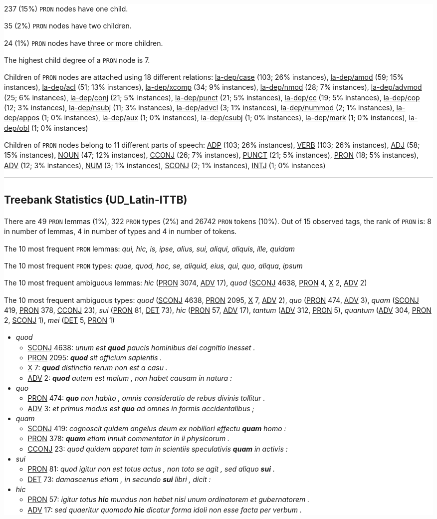 237 (15%) `PRON` nodes have one child.

35 (2%) `PRON` nodes have two children.

24 (1%) `PRON` nodes have three or more children.

The highest child degree of a `PRON` node is 7.

Children of `PRON` nodes are attached using 18 different relations: [la-dep/case]() (103; 26% instances), [la-dep/amod]() (59; 15% instances), [la-dep/acl]() (51; 13% instances), [la-dep/xcomp]() (34; 9% instances), [la-dep/nmod]() (28; 7% instances), [la-dep/advmod]() (25; 6% instances), [la-dep/conj]() (21; 5% instances), [la-dep/punct]() (21; 5% instances), [la-dep/cc]() (19; 5% instances), [la-dep/cop]() (12; 3% instances), [la-dep/nsubj]() (11; 3% instances), [la-dep/advcl]() (3; 1% instances), [la-dep/nummod]() (2; 1% instances), [la-dep/appos]() (1; 0% instances), [la-dep/aux]() (1; 0% instances), [la-dep/csubj]() (1; 0% instances), [la-dep/mark]() (1; 0% instances), [la-dep/obl]() (1; 0% instances)

Children of `PRON` nodes belong to 11 different parts of speech: [ADP]() (103; 26% instances), [VERB]() (103; 26% instances), [ADJ]() (58; 15% instances), [NOUN]() (47; 12% instances), [CCONJ]() (26; 7% instances), [PUNCT]() (21; 5% instances), [PRON]() (18; 5% instances), [ADV]() (12; 3% instances), [NUM]() (3; 1% instances), [SCONJ]() (2; 1% instances), [INTJ]() (1; 0% instances)



--------------------------------------------------------------------------------

## Treebank Statistics (UD_Latin-ITTB)

There are 49 `PRON` lemmas (1%), 322 `PRON` types (2%) and 26742 `PRON` tokens (10%).
Out of 15 observed tags, the rank of `PRON` is: 8 in number of lemmas, 4 in number of types and 4 in number of tokens.

The 10 most frequent `PRON` lemmas: <em>qui, hic, is, ipse, alius, sui, aliqui, aliquis, ille, quidam</em>

The 10 most frequent `PRON` types:  <em>quae, quod, hoc, se, aliquid, eius, qui, quo, aliqua, ipsum</em>

The 10 most frequent ambiguous lemmas: <em>hic</em> ([PRON]() 3074, [ADV]() 17), <em>quod</em> ([SCONJ]() 4638, [PRON]() 4, [X]() 2, [ADV]() 2)

The 10 most frequent ambiguous types:  <em>quod</em> ([SCONJ]() 4638, [PRON]() 2095, [X]() 7, [ADV]() 2), <em>quo</em> ([PRON]() 474, [ADV]() 3), <em>quam</em> ([SCONJ]() 419, [PRON]() 378, [CCONJ]() 23), <em>sui</em> ([PRON]() 81, [DET]() 73), <em>hic</em> ([PRON]() 57, [ADV]() 17), <em>tantum</em> ([ADV]() 312, [PRON]() 5), <em>quantum</em> ([ADV]() 304, [PRON]() 2, [SCONJ]() 1), <em>mei</em> ([DET]() 5, [PRON]() 1)


* <em>quod</em>
  * [SCONJ]() 4638: <em>unum est <b>quod</b> paucis hominibus dei cognitio inesset .</em>
  * [PRON]() 2095: <em><b>quod</b> sit officium sapientis .</em>
  * [X]() 7: <em><b>quod</b> distinctio rerum non est a casu .</em>
  * [ADV]() 2: <em><b>quod</b> autem est malum , non habet causam in natura :</em>
* <em>quo</em>
  * [PRON]() 474: <em><b>quo</b> non habito , omnis consideratio de rebus divinis tollitur .</em>
  * [ADV]() 3: <em>et primus modus est <b>quo</b> ad omnes in formis accidentalibus ;</em>
* <em>quam</em>
  * [SCONJ]() 419: <em>cognoscit quidem angelus deum ex nobiliori effectu <b>quam</b> homo :</em>
  * [PRON]() 378: <em><b>quam</b> etiam innuit commentator in ii physicorum .</em>
  * [CCONJ]() 23: <em>quod quidem apparet tam in scientiis speculativis <b>quam</b> in activis :</em>
* <em>sui</em>
  * [PRON]() 81: <em>quod igitur non est totus actus , non toto se agit , sed aliquo <b>sui</b> .</em>
  * [DET]() 73: <em>damascenus etiam , in secundo <b>sui</b> libri , dicit :</em>
* <em>hic</em>
  * [PRON]() 57: <em>igitur totus <b>hic</b> mundus non habet nisi unum ordinatorem et gubernatorem .</em>
  * [ADV]() 17: <em>sed quaeritur quomodo <b>hic</b> dicatur forma idoli non esse facta per verbum .</em>